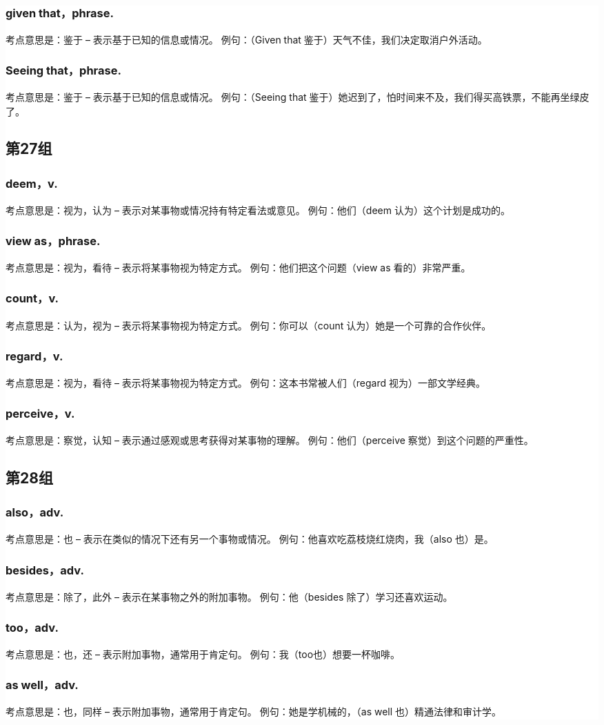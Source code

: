 ### given that，phrase. 
考点意思是：鉴于 – 表示基于已知的信息或情况。
例句：（Given that 鉴于）天气不佳，我们决定取消户外活动。 

### Seeing that，phrase. 
考点意思是：鉴于 – 表示基于已知的信息或情况。
例句：（Seeing that 鉴于）她迟到了，怕时间来不及，我们得买高铁票，不能再坐绿皮了。   

## 第27组 

### deem，v. 
考点意思是：视为，认为 – 表示对某事物或情况持有特定看法或意见。
例句：他们（deem 认为）这个计划是成功的。 

### view as，phrase.
考点意思是：视为，看待 – 表示将某事物视为特定方式。
例句：他们把这个问题（view as 看的）非常严重。 

### count，v.
考点意思是：认为，视为 – 表示将某事物视为特定方式。
例句：你可以（count 认为）她是一个可靠的合作伙伴。 

### regard，v.
考点意思是：视为，看待 – 表示将某事物视为特定方式。
例句：这本书常被人们（regard 视为）一部文学经典。 

### perceive，v.
考点意思是：察觉，认知 – 表示通过感观或思考获得对某事物的理解。
例句：他们（perceive 察觉）到这个问题的严重性。   

## 第28组 
### also，adv.
考点意思是：也 – 表示在类似的情况下还有另一个事物或情况。
例句：他喜欢吃荔枝烧红烧肉，我（also 也）是。 

### besides，adv.
考点意思是：除了，此外 – 表示在某事物之外的附加事物。
例句：他（besides 除了）学习还喜欢运动。 

### too，adv.
考点意思是：也，还 – 表示附加事物，通常用于肯定句。
例句：我（too也）想要一杯咖啡。 

### as well，adv.
考点意思是：也，同样 – 表示附加事物，通常用于肯定句。
例句：她是学机械的，（as well 也）精通法律和审计学。 

